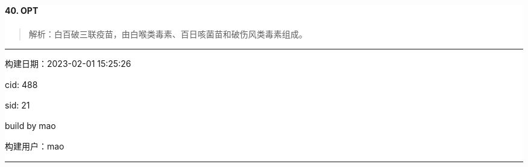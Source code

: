 




#### 40. OPT

> 解析：白百破三联疫苗，由白喉类毒素、百日咳菌苗和破伤风类毒素组成。

















---

构建日期：2023-02-01 15:25:26

cid: 488

sid: 21

build  by  mao

构建用户：mao

---